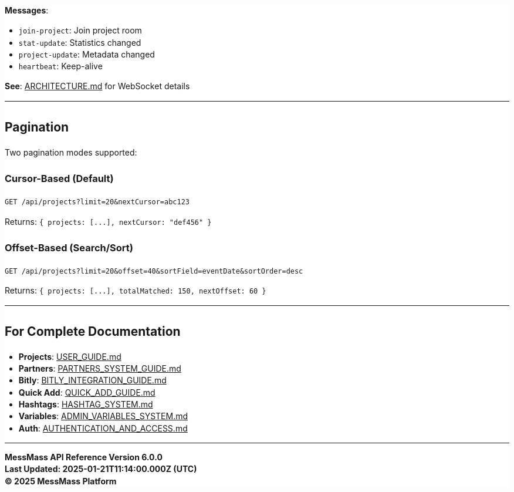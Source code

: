 **Messages**:
- `join-project`: Join project room
- `stat-update`: Statistics changed
- `project-update`: Metadata changed
- `heartbeat`: Keep-alive

**See**: [ARCHITECTURE.md](ARCHITECTURE.md) for WebSocket details

---

## Pagination

Two pagination modes supported:

### Cursor-Based (Default)
```
GET /api/projects?limit=20&nextCursor=abc123
```

Returns: `{ projects: [...], nextCursor: "def456" }`

### Offset-Based (Search/Sort)
```
GET /api/projects?limit=20&offset=40&sortField=eventDate&sortOrder=desc
```

Returns: `{ projects: [...], totalMatched: 150, nextOffset: 60 }`

---

## For Complete Documentation

- **Projects**: [USER_GUIDE.md](USER_GUIDE.md)
- **Partners**: [PARTNERS_SYSTEM_GUIDE.md](PARTNERS_SYSTEM_GUIDE.md)
- **Bitly**: [BITLY_INTEGRATION_GUIDE.md](BITLY_INTEGRATION_GUIDE.md)
- **Quick Add**: [QUICK_ADD_GUIDE.md](QUICK_ADD_GUIDE.md)
- **Hashtags**: [HASHTAG_SYSTEM.md](HASHTAG_SYSTEM.md)
- **Variables**: [ADMIN_VARIABLES_SYSTEM.md](ADMIN_VARIABLES_SYSTEM.md)
- **Auth**: [AUTHENTICATION_AND_ACCESS.md](AUTHENTICATION_AND_ACCESS.md)

---

**MessMass API Reference Version 6.0.0**  
**Last Updated: 2025-01-21T11:14:00.000Z (UTC)**  
**© 2025 MessMass Platform**
